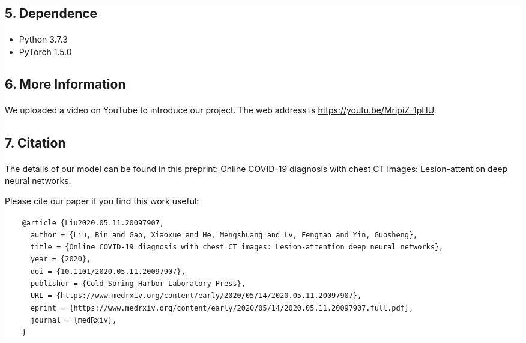 ## 5. Dependence

* Python 3.7.3
* PyTorch 1.5.0

## 6. More Information

We uploaded a video on YouTube to introduce our project. The web address is https://youtu.be/MripiZ-1pHU.

## 7. Citation

The details of our model can be found in this preprint: [Online COVID-19 diagnosis with chest CT images: Lesion-attention deep neural networks](https://www.medrxiv.org/content/10.1101/2020.05.11.20097907v1).<br>

Please cite our paper if you find this work useful:
```
    @article {Liu2020.05.11.20097907,
      author = {Liu, Bin and Gao, Xiaoxue and He, Mengshuang and Lv, Fengmao and Yin, Guosheng},
      title = {Online COVID-19 diagnosis with chest CT images: Lesion-attention deep neural networks},
      year = {2020},
      doi = {10.1101/2020.05.11.20097907},
      publisher = {Cold Spring Harbor Laboratory Press},
      URL = {https://www.medrxiv.org/content/early/2020/05/14/2020.05.11.20097907},
      eprint = {https://www.medrxiv.org/content/early/2020/05/14/2020.05.11.20097907.full.pdf},
      journal = {medRxiv},
    }
```    
